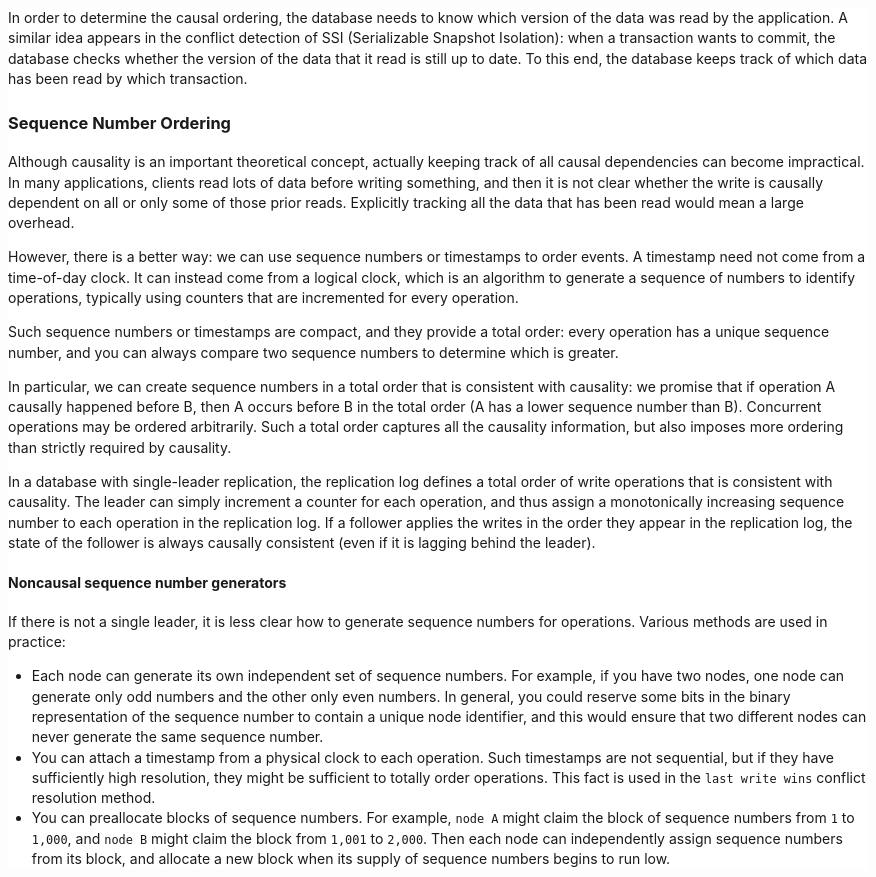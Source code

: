 In order to determine the causal ordering, the database needs to know which
version of the data was read by the application. A similar idea appears in the
conflict detection of SSI (Serializable Snapshot Isolation): when a transaction
wants to commit, the database checks whether the version of the data that it
read is still up to date. To this end, the database keeps track of which data
has been read by which transaction.

### Sequence Number Ordering

Although causality is an important theoretical concept, actually keeping track
of all causal dependencies can become impractical. In many applications,
clients read lots of data before writing something, and then it is not clear
whether the write is causally dependent on all or only some of those prior
reads. Explicitly tracking all the data that has been read would mean a large
overhead.

However, there is a better way: we can use sequence numbers or timestamps to
order events. A timestamp need not come from a time-of-day clock. It can
instead come from a logical clock, which is an algorithm to generate a sequence
of numbers to identify operations, typically using counters that are
incremented for every operation.

Such sequence numbers or timestamps are compact, and they provide a total
order: every operation has a unique sequence number, and you can always compare
two sequence numbers to determine which is greater.

In particular, we can create sequence numbers in a total order that is
consistent with causality: we promise that if operation A causally happened
before B, then A occurs before B in the total order (A has a lower sequence
number than B). Concurrent operations may be ordered arbitrarily. Such a total
order captures all the causality information, but also imposes more ordering
than strictly required by causality.

In a database with single-leader replication, the replication log defines a
total order of write operations that is consistent with causality. The leader
can simply increment a counter for each operation, and thus assign a
monotonically increasing sequence number to each operation in the replication
log. If a follower applies the writes in the order they appear in the
replication log, the state of the follower is always causally consistent (even
if it is lagging behind the leader).

#### Noncausal sequence number generators

If there is not a single leader, it is less clear how to generate sequence
numbers for operations. Various methods are used in practice:

- Each node can generate its own independent set of sequence numbers. For
  example, if you have two nodes, one node can generate only odd numbers and
  the other only even numbers. In general, you could reserve some bits in the
  binary representation of the sequence number to contain a unique node
  identifier, and this would ensure that two different nodes can never generate the same sequence number.
- You can attach a timestamp from a physical clock to each operation. Such
  timestamps are not sequential, but if they have sufficiently high resolution,
  they might be sufficient to totally order operations. This fact is used in
  the `last write wins` conflict resolution method.
- You can preallocate blocks of sequence numbers. For example, `node A` might
  claim the block of sequence numbers from `1` to `1,000`, and `node B` might
  claim the block from `1,001` to `2,000`. Then each node can independently
  assign sequence numbers from its block, and allocate a new block when its
  supply of sequence numbers begins to run low.
